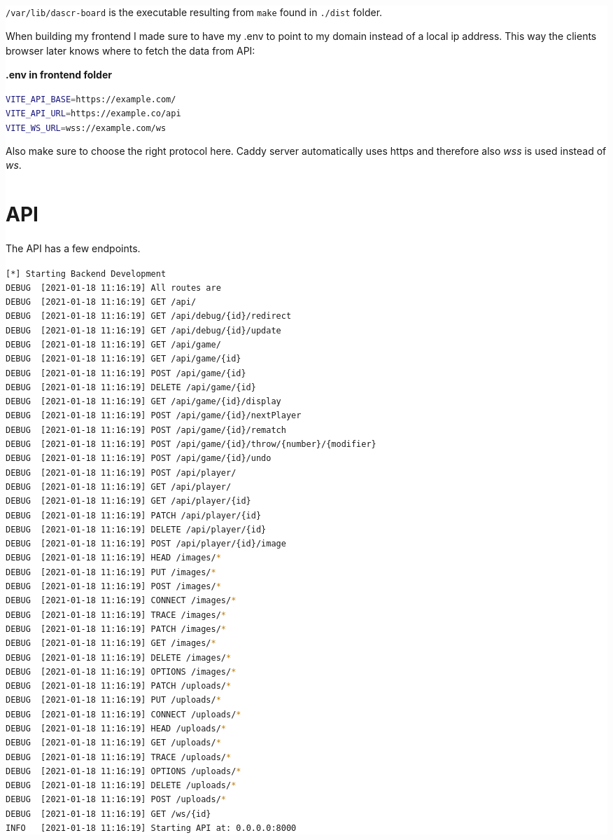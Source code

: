 `/var/lib/dascr-board` is the executable resulting from `make` found in `./dist` folder.

When building my frontend I made sure to have my .env to point to my domain instead of a local ip address. This way the clients browser later knows where to fetch the data from API:

**.env in frontend folder**
```bash
VITE_API_BASE=https://example.com/
VITE_API_URL=https://example.co/api
VITE_WS_URL=wss://example.com/ws
```

Also make sure to choose the right protocol here. Caddy server automatically uses https and therefore also *wss* is used instead of *ws*.


# API

The API has a few endpoints.

```bash
[*] Starting Backend Development
DEBUG  [2021-01-18 11:16:19] All routes are
DEBUG  [2021-01-18 11:16:19] GET /api/
DEBUG  [2021-01-18 11:16:19] GET /api/debug/{id}/redirect
DEBUG  [2021-01-18 11:16:19] GET /api/debug/{id}/update
DEBUG  [2021-01-18 11:16:19] GET /api/game/
DEBUG  [2021-01-18 11:16:19] GET /api/game/{id}
DEBUG  [2021-01-18 11:16:19] POST /api/game/{id}
DEBUG  [2021-01-18 11:16:19] DELETE /api/game/{id}
DEBUG  [2021-01-18 11:16:19] GET /api/game/{id}/display
DEBUG  [2021-01-18 11:16:19] POST /api/game/{id}/nextPlayer
DEBUG  [2021-01-18 11:16:19] POST /api/game/{id}/rematch
DEBUG  [2021-01-18 11:16:19] POST /api/game/{id}/throw/{number}/{modifier}
DEBUG  [2021-01-18 11:16:19] POST /api/game/{id}/undo
DEBUG  [2021-01-18 11:16:19] POST /api/player/
DEBUG  [2021-01-18 11:16:19] GET /api/player/
DEBUG  [2021-01-18 11:16:19] GET /api/player/{id}
DEBUG  [2021-01-18 11:16:19] PATCH /api/player/{id}
DEBUG  [2021-01-18 11:16:19] DELETE /api/player/{id}
DEBUG  [2021-01-18 11:16:19] POST /api/player/{id}/image
DEBUG  [2021-01-18 11:16:19] HEAD /images/*
DEBUG  [2021-01-18 11:16:19] PUT /images/*
DEBUG  [2021-01-18 11:16:19] POST /images/*
DEBUG  [2021-01-18 11:16:19] CONNECT /images/*
DEBUG  [2021-01-18 11:16:19] TRACE /images/*
DEBUG  [2021-01-18 11:16:19] PATCH /images/*
DEBUG  [2021-01-18 11:16:19] GET /images/*
DEBUG  [2021-01-18 11:16:19] DELETE /images/*
DEBUG  [2021-01-18 11:16:19] OPTIONS /images/*
DEBUG  [2021-01-18 11:16:19] PATCH /uploads/*
DEBUG  [2021-01-18 11:16:19] PUT /uploads/*
DEBUG  [2021-01-18 11:16:19] CONNECT /uploads/*
DEBUG  [2021-01-18 11:16:19] HEAD /uploads/*
DEBUG  [2021-01-18 11:16:19] GET /uploads/*
DEBUG  [2021-01-18 11:16:19] TRACE /uploads/*
DEBUG  [2021-01-18 11:16:19] OPTIONS /uploads/*
DEBUG  [2021-01-18 11:16:19] DELETE /uploads/*
DEBUG  [2021-01-18 11:16:19] POST /uploads/*
DEBUG  [2021-01-18 11:16:19] GET /ws/{id}
INFO   [2021-01-18 11:16:19] Starting API at: 0.0.0.0:8000
```
